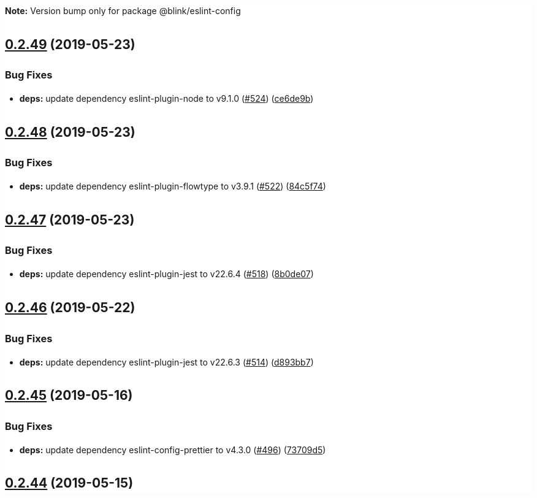 **Note:** Version bump only for package @blink/eslint-config

## [0.2.49](https://github.com/blink/blink/compare/@blink/eslint-config@0.2.48...@blink/eslint-config@0.2.49) (2019-05-23)

### Bug Fixes

-   **deps:** update dependency eslint-plugin-node to v9.1.0 ([#524](https://github.com/blink/blink/issues/524)) ([ce6de9b](https://github.com/blink/blink/commit/ce6de9b))

## [0.2.48](https://github.com/blink/blink/compare/@blink/eslint-config@0.2.47...@blink/eslint-config@0.2.48) (2019-05-23)

### Bug Fixes

-   **deps:** update dependency eslint-plugin-flowtype to v3.9.1 ([#522](https://github.com/blink/blink/issues/522)) ([84c5f74](https://github.com/blink/blink/commit/84c5f74))

## [0.2.47](https://github.com/blink/blink/compare/@blink/eslint-config@0.2.46...@blink/eslint-config@0.2.47) (2019-05-23)

### Bug Fixes

-   **deps:** update dependency eslint-plugin-jest to v22.6.4 ([#518](https://github.com/blink/blink/issues/518)) ([8b0de07](https://github.com/blink/blink/commit/8b0de07))

## [0.2.46](https://github.com/blink/blink/compare/@blink/eslint-config@0.2.45...@blink/eslint-config@0.2.46) (2019-05-22)

### Bug Fixes

-   **deps:** update dependency eslint-plugin-jest to v22.6.3 ([#514](https://github.com/blink/blink/issues/514)) ([d893bb7](https://github.com/blink/blink/commit/d893bb7))

## [0.2.45](https://github.com/blink/blink/compare/@blink/eslint-config@0.2.44...@blink/eslint-config@0.2.45) (2019-05-16)

### Bug Fixes

-   **deps:** update dependency eslint-config-prettier to v4.3.0 ([#496](https://github.com/blink/blink/issues/496)) ([73709d5](https://github.com/blink/blink/commit/73709d5))

## [0.2.44](https://github.com/blink/blink/compare/@blink/eslint-config@0.2.43...@blink/eslint-config@0.2.44) (2019-05-15)
